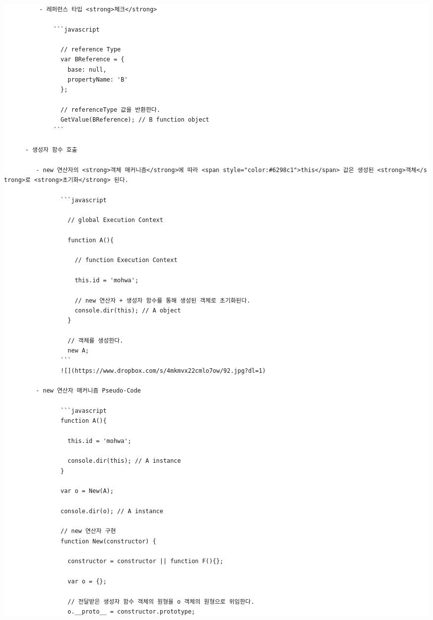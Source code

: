               - 레퍼런스 타입 <strong>체크</strong>
    
                  ```javascript

                    // reference Type
                    var BReference = {
                      base: null,
                      propertyName: 'B'
                    };

                    // referenceType 값을 반환한다.
                    GetValue(BReference); // B function object
                  ```

          - 생성자 함수 호출

             - new 연산자의 <strong>객체 매커니즘</strong>에 따라 <span style="color:#6298c1">this</span> 값은 생성된 <strong>객체</strong>로 <strong>초기화</strong> 된다.

                    ```javascript
            
                      // global Execution Context
            
                      function A(){
            
                        // function Execution Context
            
                        this.id = 'mohwa';
                        
                        // new 연산자 + 생성자 함수를 통해 생성된 객체로 초기화된다.
                        console.dir(this); // A object
                      }
                      
                      // 객체를 생성한다.
                      new A;
                    ```
                    ![](https://www.dropbox.com/s/4mkmvx22cmlo7ow/92.jpg?dl=1)
                  
             - new 연산자 매커니즘 Pseudo-Code
            
                    ```javascript
                    function A(){
            
                      this.id = 'mohwa';
            
                      console.dir(this); // A instance
                    }
            
                    var o = New(A);
            
                    console.dir(o); // A instance
            
                    // new 연산자 구현
                    function New(constructor) {
            
                      constructor = constructor || function F(){};
            
                      var o = {};
            
                      // 전달받은 생성자 함수 객체의 원형을 o 객체의 원형으로 위임한다.
                      o.__proto__ = constructor.prototype;
            